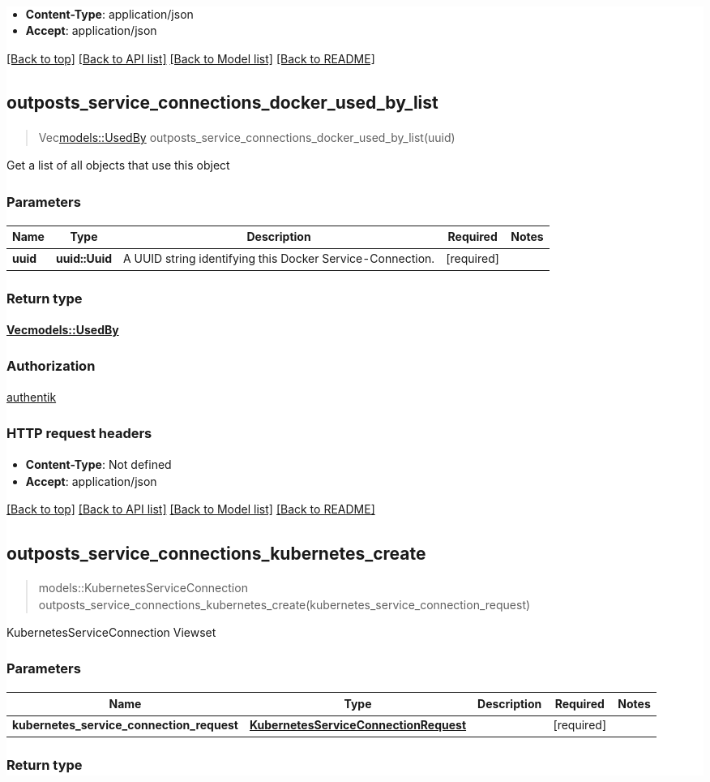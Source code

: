 - **Content-Type**: application/json
- **Accept**: application/json

[[Back to top]](#) [[Back to API list]](../README.md#documentation-for-api-endpoints) [[Back to Model list]](../README.md#documentation-for-models) [[Back to README]](../README.md)


## outposts_service_connections_docker_used_by_list

> Vec<models::UsedBy> outposts_service_connections_docker_used_by_list(uuid)


Get a list of all objects that use this object

### Parameters


Name | Type | Description  | Required | Notes
------------- | ------------- | ------------- | ------------- | -------------
**uuid** | **uuid::Uuid** | A UUID string identifying this Docker Service-Connection. | [required] |

### Return type

[**Vec<models::UsedBy>**](UsedBy.md)

### Authorization

[authentik](../README.md#authentik)

### HTTP request headers

- **Content-Type**: Not defined
- **Accept**: application/json

[[Back to top]](#) [[Back to API list]](../README.md#documentation-for-api-endpoints) [[Back to Model list]](../README.md#documentation-for-models) [[Back to README]](../README.md)


## outposts_service_connections_kubernetes_create

> models::KubernetesServiceConnection outposts_service_connections_kubernetes_create(kubernetes_service_connection_request)


KubernetesServiceConnection Viewset

### Parameters


Name | Type | Description  | Required | Notes
------------- | ------------- | ------------- | ------------- | -------------
**kubernetes_service_connection_request** | [**KubernetesServiceConnectionRequest**](KubernetesServiceConnectionRequest.md) |  | [required] |

### Return type
